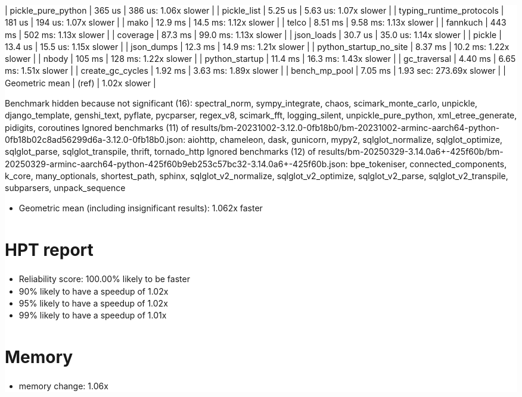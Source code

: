 | pickle_pure_python         | 365 us                                                                | 386 us: 1.06x slower                                                     |
| pickle_list                | 5.25 us                                                               | 5.63 us: 1.07x slower                                                    |
| typing_runtime_protocols   | 181 us                                                                | 194 us: 1.07x slower                                                     |
| mako                       | 12.9 ms                                                               | 14.5 ms: 1.12x slower                                                    |
| telco                      | 8.51 ms                                                               | 9.58 ms: 1.13x slower                                                    |
| fannkuch                   | 443 ms                                                                | 502 ms: 1.13x slower                                                     |
| coverage                   | 87.3 ms                                                               | 99.0 ms: 1.13x slower                                                    |
| json_loads                 | 30.7 us                                                               | 35.0 us: 1.14x slower                                                    |
| pickle                     | 13.4 us                                                               | 15.5 us: 1.15x slower                                                    |
| json_dumps                 | 12.3 ms                                                               | 14.9 ms: 1.21x slower                                                    |
| python_startup_no_site     | 8.37 ms                                                               | 10.2 ms: 1.22x slower                                                    |
| nbody                      | 105 ms                                                                | 128 ms: 1.22x slower                                                     |
| python_startup             | 11.4 ms                                                               | 16.3 ms: 1.43x slower                                                    |
| gc_traversal               | 4.40 ms                                                               | 6.65 ms: 1.51x slower                                                    |
| create_gc_cycles           | 1.92 ms                                                               | 3.63 ms: 1.89x slower                                                    |
| bench_mp_pool              | 7.05 ms                                                               | 1.93 sec: 273.69x slower                                                 |
| Geometric mean             | (ref)                                                                 | 1.02x slower                                                             |

Benchmark hidden because not significant (16): spectral_norm, sympy_integrate, chaos, scimark_monte_carlo, unpickle, django_template, genshi_text, pyflate, pycparser, regex_v8, scimark_fft, logging_silent, unpickle_pure_python, xml_etree_generate, pidigits, coroutines
Ignored benchmarks (11) of results/bm-20231002-3.12.0-0fb18b0/bm-20231002-arminc-aarch64-python-0fb18b02c8ad56299d6a-3.12.0-0fb18b0.json: aiohttp, chameleon, dask, gunicorn, mypy2, sqlglot_normalize, sqlglot_optimize, sqlglot_parse, sqlglot_transpile, thrift, tornado_http
Ignored benchmarks (12) of results/bm-20250329-3.14.0a6+-425f60b/bm-20250329-arminc-aarch64-python-425f60b9eb253c57bc32-3.14.0a6+-425f60b.json: bpe_tokeniser, connected_components, k_core, many_optionals, shortest_path, sphinx, sqlglot_v2_normalize, sqlglot_v2_optimize, sqlglot_v2_parse, sqlglot_v2_transpile, subparsers, unpack_sequence

- Geometric mean (including insignificant results): 1.062x faster

# HPT report

- Reliability score: 100.00% likely to be faster
- 90% likely to have a speedup of 1.02x
- 95% likely to have a speedup of 1.02x
- 99% likely to have a speedup of 1.01x

# Memory
- memory change: 1.06x
